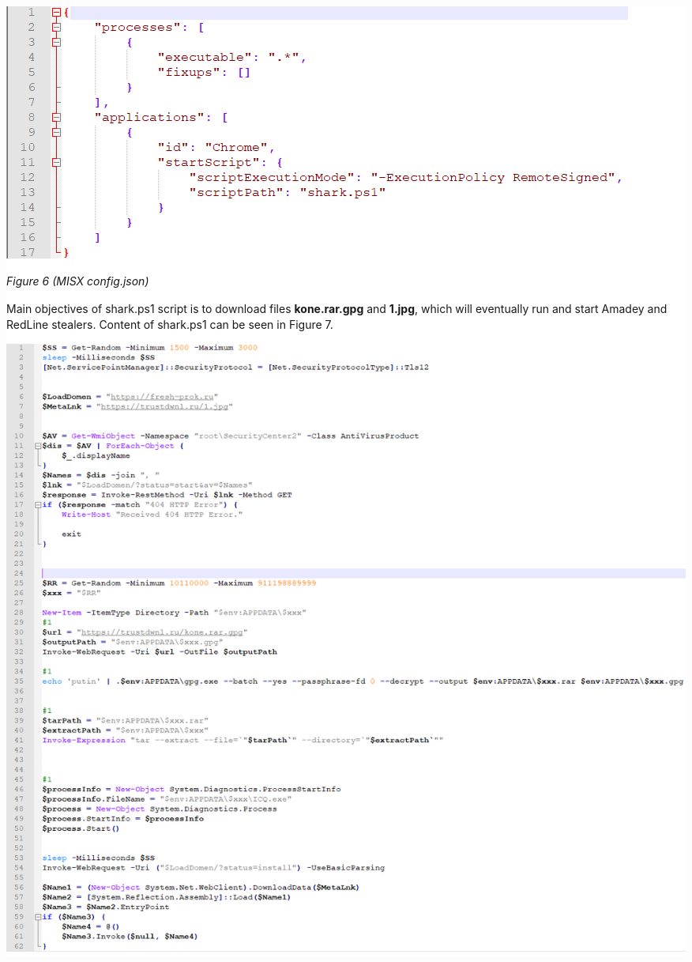 ![Figure 6 (MISX config.json)](/images/2023-09-20-clearfake-bug-incident/figure6.png)

*Figure 6 (MISX config.json)*

Main objectives of shark.ps1 script is to download files **kone.rar.gpg** and **1.jpg**, which will eventually run and start Amadey and RedLine stealers. Content of shark.ps1 can be seen in Figure 7.

![Figure 7 (shark.ps1 PowerShell script)](/images/2023-09-20-clearfake-bug-incident/figure7.png)
